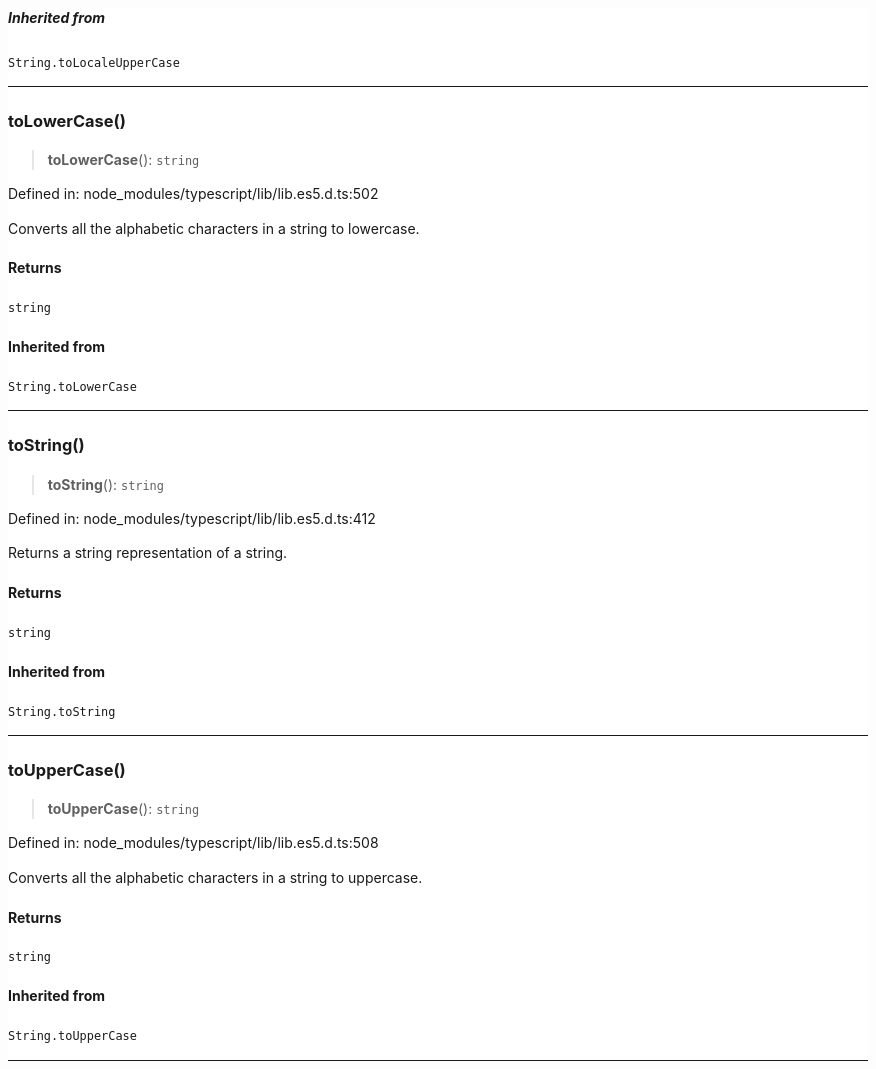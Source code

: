 ##### Inherited from

`String.toLocaleUpperCase`

---

### toLowerCase()

> **toLowerCase**(): `string`

Defined in: node_modules/typescript/lib/lib.es5.d.ts:502

Converts all the alphabetic characters in a string to lowercase.

#### Returns

`string`

#### Inherited from

`String.toLowerCase`

---

### toString()

> **toString**(): `string`

Defined in: node_modules/typescript/lib/lib.es5.d.ts:412

Returns a string representation of a string.

#### Returns

`string`

#### Inherited from

`String.toString`

---

### toUpperCase()

> **toUpperCase**(): `string`

Defined in: node_modules/typescript/lib/lib.es5.d.ts:508

Converts all the alphabetic characters in a string to uppercase.

#### Returns

`string`

#### Inherited from

`String.toUpperCase`

---
